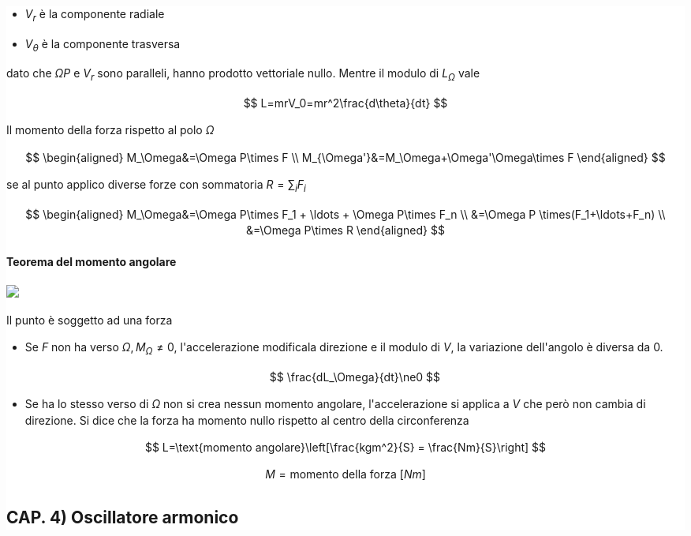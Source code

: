 - $V_r$ è la componente radiale

- $V_\theta$ è la componente trasversa

dato che $\Omega P$ e $V_r$ sono paralleli, hanno prodotto vettoriale nullo. Mentre il modulo di $L_\Omega$ vale

$$
L=mrV_0=mr^2\frac{d\theta}{dt}
$$

Il momento della forza rispetto al polo $\Omega$

$$
\begin{aligned}
M_\Omega&=\Omega P\times F \\
M_{\Omega'}&=M_\Omega+\Omega'\Omega\times F
\end{aligned}
$$

se al punto applico diverse forze con sommatoria $R=\sum_iF_i$

$$
\begin{aligned}
M_\Omega&=\Omega P\times F_1 + \ldots + \Omega P\times F_n \\
&=\Omega P \times(F_1+\ldots+F_n) \\
&=\Omega P\times R
\end{aligned}
$$

#### Teorema del momento angolare

![](/Users/xtc/Desktop/appunti/uni/Primo%20anno/Fisica/18.png)

Il punto è soggetto ad una forza

- Se $F$ non ha verso $\Omega, M_\Omega \ne 0$, l'accelerazione modificala direzione e il modulo di $V$, la variazione dell'angolo è diversa da 0.
  
  $$
  \frac{dL_\Omega}{dt}\ne0
  $$

- Se ha lo stesso verso di $\Omega$ non si crea nessun momento angolare, l'accelerazione si applica a $V$ che però non cambia di direzione. Si dice che la forza ha momento nullo rispetto al centro della circonferenza

$$
L=\text{momento angolare}\left[\frac{kgm^2}{S} = \frac{Nm}{S}\right]
$$

$$
M=\text{momento della forza }[Nm]
$$

## CAP. 4) Oscillatore armonico

